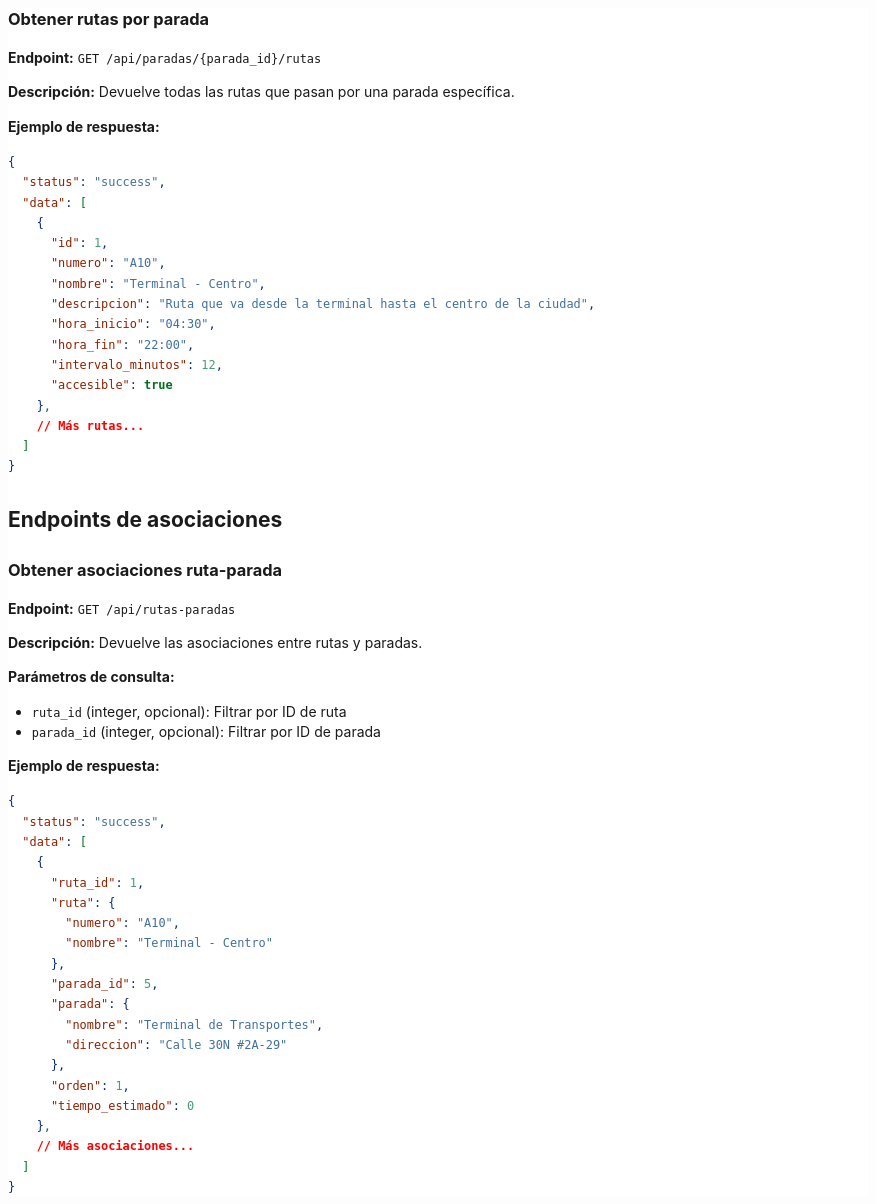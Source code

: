 ### Obtener rutas por parada

**Endpoint:** `GET /api/paradas/{parada_id}/rutas`

**Descripción:** Devuelve todas las rutas que pasan por una parada específica.

**Ejemplo de respuesta:**
```json
{
  "status": "success",
  "data": [
    {
      "id": 1,
      "numero": "A10",
      "nombre": "Terminal - Centro",
      "descripcion": "Ruta que va desde la terminal hasta el centro de la ciudad",
      "hora_inicio": "04:30",
      "hora_fin": "22:00",
      "intervalo_minutos": 12,
      "accesible": true
    },
    // Más rutas...
  ]
}
```

## Endpoints de asociaciones

### Obtener asociaciones ruta-parada

**Endpoint:** `GET /api/rutas-paradas`

**Descripción:** Devuelve las asociaciones entre rutas y paradas.

**Parámetros de consulta:**
- `ruta_id` (integer, opcional): Filtrar por ID de ruta
- `parada_id` (integer, opcional): Filtrar por ID de parada

**Ejemplo de respuesta:**
```json
{
  "status": "success",
  "data": [
    {
      "ruta_id": 1,
      "ruta": {
        "numero": "A10",
        "nombre": "Terminal - Centro"
      },
      "parada_id": 5,
      "parada": {
        "nombre": "Terminal de Transportes",
        "direccion": "Calle 30N #2A-29"
      },
      "orden": 1,
      "tiempo_estimado": 0
    },
    // Más asociaciones...
  ]
}
```
